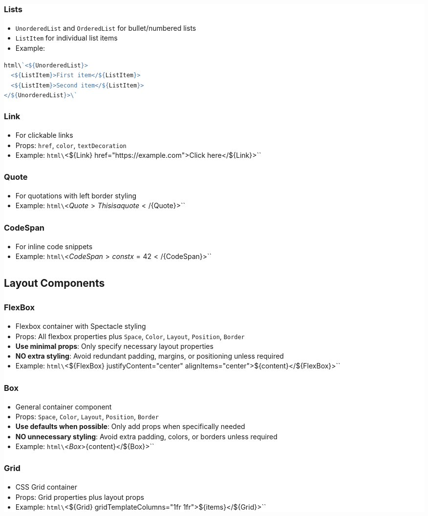 ### Lists

- `UnorderedList` and `OrderedList` for bullet/numbered lists
- `ListItem` for individual list items
- Example:

```javascript
html\`<${UnorderedList}>
  <${ListItem}>First item</${ListItem}>
  <${ListItem}>Second item</${ListItem}>
</${UnorderedList}>\`
```

### Link

- For clickable links
- Props: `href`, `color`, `textDecoration`
- Example: `html\`<${Link} href="https://example.com">Click here</${Link}>\``

### Quote

- For quotations with left border styling
- Example: `html\`<${Quote}>This is a quote</${Quote}>\``

### CodeSpan

- For inline code snippets
- Example: `html\`<${CodeSpan}>const x = 42</${CodeSpan}>\``

## Layout Components

### FlexBox

- Flexbox container with Spectacle styling
- Props: All flexbox properties plus `Space`, `Color`, `Layout`, `Position`, `Border`
- **Use minimal props**: Only specify necessary layout properties
- **NO extra styling**: Avoid redundant padding, margins, or positioning unless required
- Example: `html\`<${FlexBox} justifyContent="center" alignItems="center">${content}</${FlexBox}>\``

### Box

- General container component
- Props: `Space`, `Color`, `Layout`, `Position`, `Border`
- **Use defaults when possible**: Only add props when specifically needed
- **NO unnecessary styling**: Avoid extra padding, colors, or borders unless required
- Example: `html\`<${Box}>${content}</${Box}>\``

### Grid

- CSS Grid container
- Props: Grid properties plus layout props
- Example: `html\`<${Grid} gridTemplateColumns="1fr 1fr">${items}</${Grid}>\``
